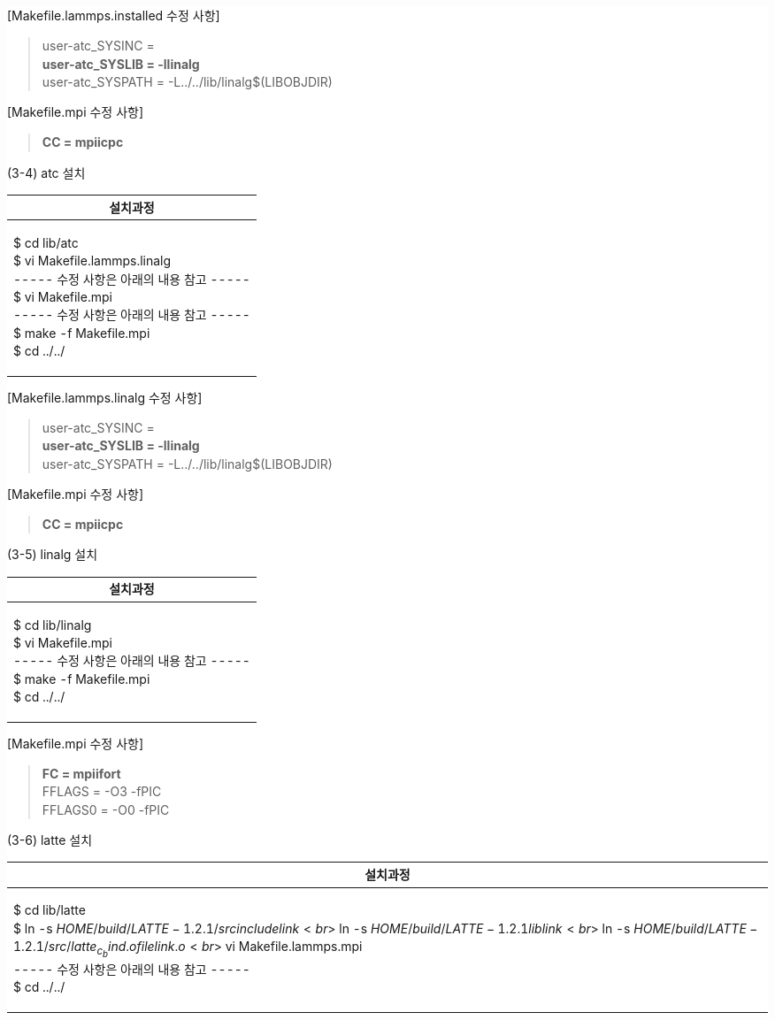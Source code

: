 &#x20;

\[Makefile.lammps.installed 수정 사항]

> user-atc\_SYSINC =\
> **user-atc\_SYSLIB = -llinalg**\
> user-atc\_SYSPATH = -L../../lib/linalg$(LIBOBJDIR)



\[Makefile.mpi 수정 사항]

> **CC =        mpiicpc**

&#x20;

&#x20;(3-4) atc 설치

| 설치과정                                                                                                                                                                             |
| -------------------------------------------------------------------------------------------------------------------------------------------------------------------------------- |
| <p>$ cd lib/atc<br>$ vi Makefile.lammps.linalg<br>----- 수정 사항은 아래의 내용 참고 -----<br>$ vi Makefile.mpi<br>----- 수정 사항은 아래의 내용 참고 -----<br>$ make -f Makefile.mpi<br>$ cd ../../</p> |

&#x20;

\[Makefile.lammps.linalg 수정 사항]

> user-atc\_SYSINC =\
> **user-atc\_SYSLIB = -llinalg**\
> user-atc\_SYSPATH = -L../../lib/linalg$(LIBOBJDIR)



\[Makefile.mpi 수정 사항]

> **CC =            mpiicpc**



&#x20;(3-5) linalg 설치

|   설치과정                                                                                                               |
| -------------------------------------------------------------------------------------------------------------------- |
| <p>$ cd lib/linalg<br>$ vi Makefile.mpi<br>----- 수정 사항은 아래의 내용 참고 -----<br>$ make -f Makefile.mpi<br>$ cd ../../</p> |

&#x20;

\[Makefile.mpi 수정 사항]

> **FC = mpiifort**\
> FFLAGS = -O3 -fPIC\
> FFLAGS0 = -O0 -fPIC

&#x20;

&#x20;(3-6) latte 설치

|   설치과정                                                                                                                                                                                                                                                                 |
| ---------------------------------------------------------------------------------------------------------------------------------------------------------------------------------------------------------------------------------------------------------------------- |
| <p>$ cd lib/latte<br>$ ln -s ${HOME}/build/LATTE-1.2.1/src includelink<br>$ ln -s ${HOME}/build/LATTE-1.2.1 liblink<br>$ ln -s ${HOME}/build/LATTE-1.2.1/src/latte_c_bind.o filelink.o<br>$ vi Makefile.lammps.mpi<br>----- 수정 사항은 아래의 내용 참고 ----- <br>$ cd ../../</p> |


